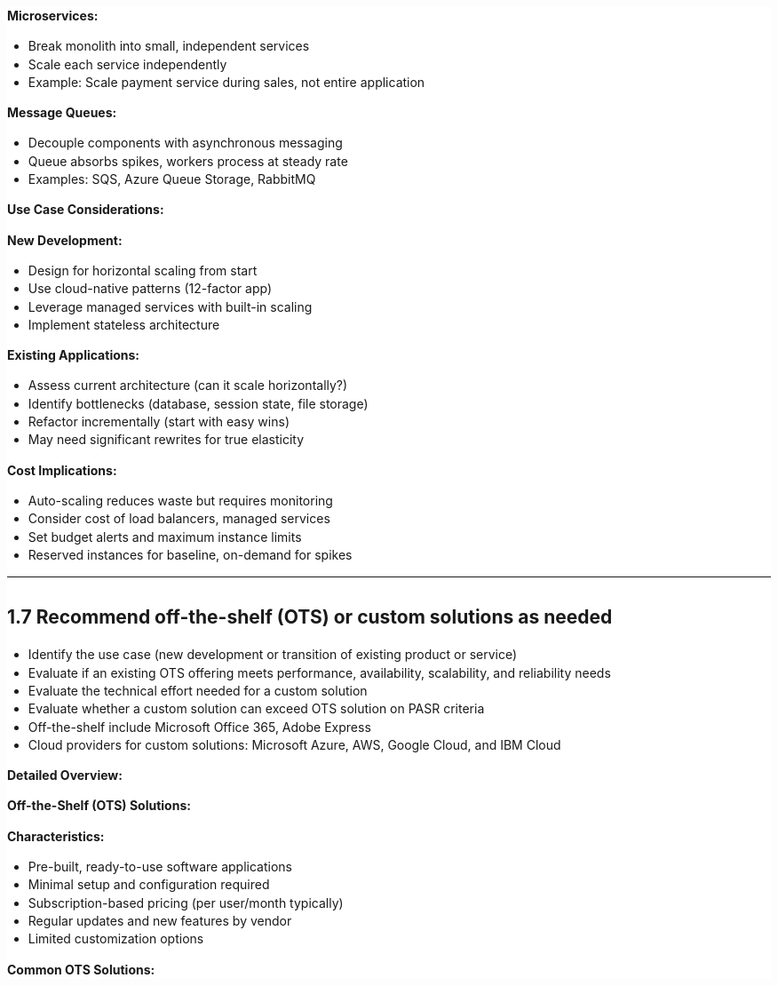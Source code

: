 **Microservices:**
- Break monolith into small, independent services
- Scale each service independently
- Example: Scale payment service during sales, not entire application

**Message Queues:**
- Decouple components with asynchronous messaging
- Queue absorbs spikes, workers process at steady rate
- Examples: SQS, Azure Queue Storage, RabbitMQ

**Use Case Considerations:**

**New Development:**
- Design for horizontal scaling from start
- Use cloud-native patterns (12-factor app)
- Leverage managed services with built-in scaling
- Implement stateless architecture

**Existing Applications:**
- Assess current architecture (can it scale horizontally?)
- Identify bottlenecks (database, session state, file storage)
- Refactor incrementally (start with easy wins)
- May need significant rewrites for true elasticity

**Cost Implications:**
- Auto-scaling reduces waste but requires monitoring
- Consider cost of load balancers, managed services
- Set budget alerts and maximum instance limits
- Reserved instances for baseline, on-demand for spikes

---

## 1.7 Recommend off-the-shelf (OTS) or custom solutions as needed

- Identify the use case (new development or transition of existing product or service)
- Evaluate if an existing OTS offering meets performance, availability, scalability, and reliability needs
- Evaluate the technical effort needed for a custom solution
- Evaluate whether a custom solution can exceed OTS solution on PASR criteria
- Off-the-shelf include Microsoft Office 365, Adobe Express
- Cloud providers for custom solutions: Microsoft Azure, AWS, Google Cloud, and IBM Cloud

**Detailed Overview:**

**Off-the-Shelf (OTS) Solutions:**

**Characteristics:**
- Pre-built, ready-to-use software applications
- Minimal setup and configuration required
- Subscription-based pricing (per user/month typically)
- Regular updates and new features by vendor
- Limited customization options

**Common OTS Solutions:**
